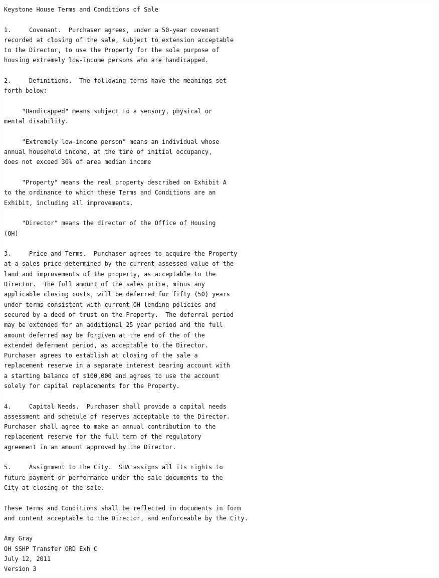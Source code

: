     Keystone House Terms and Conditions of Sale  
  
    1.     Covenant.  Purchaser agrees, under a 50-year covenant  
    recorded at closing of the sale, subject to extension acceptable  
    to the Director, to use the Property for the sole purpose of  
    housing extremely low-income persons who are handicapped.  
  
    2.     Definitions.  The following terms have the meanings set  
    forth below:  
  
         "Handicapped" means subject to a sensory, physical or  
    mental disability.  
  
         "Extremely low-income person" means an individual whose  
    annual household income, at the time of initial occupancy,  
    does not exceed 30% of area median income  
  
         "Property" means the real property described on Exhibit A  
    to the ordinance to which these Terms and Conditions are an  
    Exhibit, including all improvements.  
  
         "Director" means the director of the Office of Housing  
    (OH)  
  
    3.     Price and Terms.  Purchaser agrees to acquire the Property  
    at a sales price determined by the current assessed value of the  
    land and improvements of the property, as acceptable to the  
    Director.  The full amount of the sales price, minus any  
    applicable closing costs, will be deferred for fifty (50) years  
    under terms consistent with current OH lending policies and  
    secured by a deed of trust on the Property.  The deferral period  
    may be extended for an additional 25 year period and the full  
    amount deferred may be forgiven at the end of the of the  
    extended deferment period, as acceptable to the Director.  
    Purchaser agrees to establish at closing of the sale a  
    replacement reserve in a separate interest bearing account with  
    a starting balance of $100,000 and agrees to use the account  
    solely for capital replacements for the Property.  
  
    4.     Capital Needs.  Purchaser shall provide a capital needs  
    assessment and schedule of reserves acceptable to the Director.  
    Purchaser shall agree to make an annual contribution to the  
    replacement reserve for the full term of the regulatory  
    agreement in an amount approved by the Director.  
  
    5.     Assignment to the City.  SHA assigns all its rights to  
    future payment or performance under the sale documents to the  
    City at closing of the sale.  
  
    These Terms and Conditions shall be reflected in documents in form  
    and content acceptable to the Director, and enforceable by the City.  
  
    Amy Gray  
    OH SSHP Transfer ORD Exh C  
    July 12, 2011  
    Version 3  
  